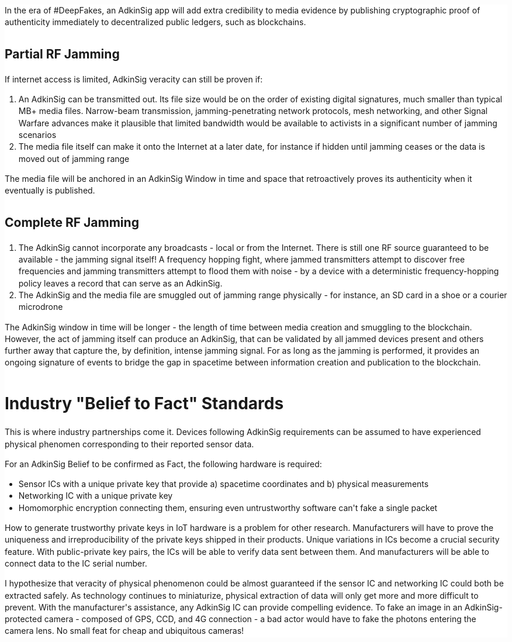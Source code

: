 In the era of #DeepFakes, an AdkinSig app will add extra credibility to media evidence by publishing cryptographic proof of authenticity immediately to decentralized public ledgers, such as blockchains.

## Partial RF Jamming
If internet access is limited, AdkinSig veracity can still be proven if:

1. An AdkinSig can be transmitted out. Its file size would be on the order of existing digital signatures, much smaller than typical MB+ media files. Narrow-beam transmission, jamming-penetrating network protocols, mesh networking, and other Signal Warfare advances make it plausible that limited bandwidth would be available to activists in a significant number of jamming scenarios
2. The media file itself can make it onto the Internet at a later date, for instance if hidden until jamming ceases or the data is moved out of jamming range

The media file will be anchored in an AdkinSig Window in time and space that retroactively proves its authenticity when it eventually is published.

## Complete RF Jamming
1. The AdkinSig cannot incorporate any broadcasts - local or from the Internet. There is still one RF source guaranteed to be available - the jamming signal itself! A frequency hopping fight, where jammed transmitters attempt to discover free frequencies and jamming transmitters attempt to flood them with noise - by a device with a deterministic frequency-hopping policy leaves a record that can serve as an AdkinSig.
2. The AdkinSig and the media file are smuggled out of jamming range physically - for instance, an SD card in a shoe or a courier microdrone

The AdkinSig window in time will be longer - the length of time between media creation and smuggling to the blockchain. However, the act of jamming itself can produce an AdkinSig, that can be validated by all jammed devices present and others further away that capture the, by definition, intense jamming signal. For as long as the jamming is performed, it provides an ongoing signature of events to bridge the gap in spacetime between information creation and publication to the blockchain.

# Industry "Belief to Fact" Standards
This is where industry partnerships come it. Devices following AdkinSig requirements can be assumed to have experienced physical phenomen corresponding to their reported sensor data.

For an AdkinSig Belief to be confirmed as Fact, the following hardware is required:

- Sensor ICs with a unique private key that provide a) spacetime coordinates and b) physical measurements
- Networking IC with a unique private key
- Homomorphic encryption connecting them, ensuring even untrustworthy software can't fake a single packet

How to generate trustworthy private keys in IoT hardware is a problem for other research. Manufacturers will have to prove the uniqueness and irreproducibility of the private keys shipped in their products. Unique variations in ICs become a crucial security feature. With public-private key pairs, the ICs will be able to verify data sent between them. And manufacturers will be able to connect data to the IC serial number.

I hypothesize that veracity of physical phenomenon could be almost guaranteed if the sensor IC and networking IC could both be extracted safely. As technology continues to miniaturize, physical extraction of data will only get more and more difficult to prevent. With the manufacturer's assistance, any AdkinSig IC can provide compelling evidence. To fake an image in an AdkinSig-protected camera - composed of GPS, CCD, and 4G connection - a bad actor would have to fake the photons entering the camera lens. No small feat for cheap and ubiquitous cameras!
